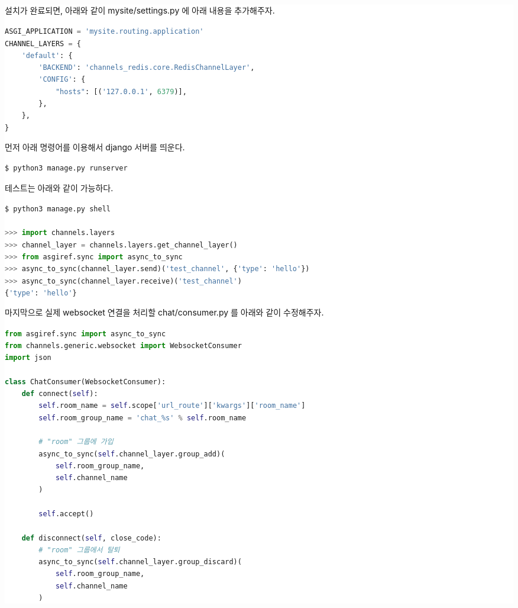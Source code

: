 설치가 완료되면, 아래와 같이 mysite/settings.py 에 아래 내용을 추가해주자.



```python
ASGI_APPLICATION = 'mysite.routing.application'
CHANNEL_LAYERS = {
    'default': {
        'BACKEND': 'channels_redis.core.RedisChannelLayer',
        'CONFIG': {
            "hosts": [('127.0.0.1', 6379)],
        },
    },
}
```



먼저 아래 명령어를 이용해서 django 서버를 띄운다.



```shell
$ python3 manage.py runserver
```



테스트는 아래와 같이 가능하다.



```python
$ python3 manage.py shell

>>> import channels.layers
>>> channel_layer = channels.layers.get_channel_layer()
>>> from asgiref.sync import async_to_sync
>>> async_to_sync(channel_layer.send)('test_channel', {'type': 'hello'})
>>> async_to_sync(channel_layer.receive)('test_channel')
{'type': 'hello'}
```

 

마지막으로 실제 websocket 연결을 처리할 chat/consumer.py 를 아래와 같이 수정해주자.



```python
from asgiref.sync import async_to_sync
from channels.generic.websocket import WebsocketConsumer
import json

class ChatConsumer(WebsocketConsumer):
    def connect(self):
        self.room_name = self.scope['url_route']['kwargs']['room_name']
        self.room_group_name = 'chat_%s' % self.room_name

        # "room" 그룹에 가입
        async_to_sync(self.channel_layer.group_add)(
            self.room_group_name,
            self.channel_name
        )

        self.accept()

    def disconnect(self, close_code):
        # "room" 그룹에서 탈퇴
        async_to_sync(self.channel_layer.group_discard)(
            self.room_group_name,
            self.channel_name
        )

```